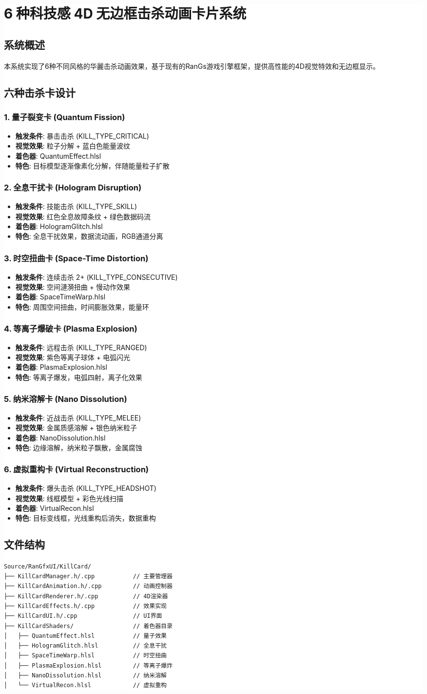 # 6 种科技感 4D 无边框击杀动画卡片系统

## 系统概述

本系统实现了6种不同风格的华麗击杀动画效果，基于现有的RanGs游戏引擎框架，提供高性能的4D视觉特效和无边框显示。

## 六种击杀卡设计

### 1. 量子裂变卡 (Quantum Fission)
- **触发条件**: 暴击击杀 (KILL_TYPE_CRITICAL)
- **视觉效果**: 粒子分解 + 蓝白色能量波纹
- **着色器**: QuantumEffect.hlsl
- **特色**: 目标模型逐渐像素化分解，伴随能量粒子扩散

### 2. 全息干扰卡 (Hologram Disruption)
- **触发条件**: 技能击杀 (KILL_TYPE_SKILL)
- **视觉效果**: 红色全息故障条纹 + 绿色数据码流
- **着色器**: HologramGlitch.hlsl
- **特色**: 全息干扰效果，数据流动画，RGB通道分离

### 3. 时空扭曲卡 (Space-Time Distortion)
- **触发条件**: 连续击杀 2+ (KILL_TYPE_CONSECUTIVE)
- **视觉效果**: 空间漣漪扭曲 + 慢动作效果
- **着色器**: SpaceTimeWarp.hlsl
- **特色**: 周围空间扭曲，时间膨胀效果，能量环

### 4. 等离子爆破卡 (Plasma Explosion)
- **触发条件**: 远程击杀 (KILL_TYPE_RANGED)
- **视觉效果**: 紫色等离子球体 + 电弧闪光
- **着色器**: PlasmaExplosion.hlsl
- **特色**: 等离子爆发，电弧四射，离子化效果

### 5. 纳米溶解卡 (Nano Dissolution)
- **触发条件**: 近战击杀 (KILL_TYPE_MELEE)
- **视觉效果**: 金属质感溶解 + 银色纳米粒子
- **着色器**: NanoDissolution.hlsl
- **特色**: 边缘溶解，纳米粒子飘散，金属腐蚀

### 6. 虚拟重构卡 (Virtual Reconstruction)
- **触发条件**: 爆头击杀 (KILL_TYPE_HEADSHOT)
- **视觉效果**: 线框模型 + 彩色光线扫描
- **着色器**: VirtualRecon.hlsl
- **特色**: 目标变线框，光线重构后消失，数据重构

## 文件结构

```
Source/RanGfxUI/KillCard/
├── KillCardManager.h/.cpp           // 主要管理器
├── KillCardAnimation.h/.cpp         // 动画控制器
├── KillCardRenderer.h/.cpp          // 4D渲染器
├── KillCardEffects.h/.cpp           // 效果实现
├── KillCardUI.h/.cpp                // UI界面
├── KillCardShaders/                 // 着色器目录
│   ├── QuantumEffect.hlsl           // 量子效果
│   ├── HologramGlitch.hlsl          // 全息干扰
│   ├── SpaceTimeWarp.hlsl           // 时空扭曲
│   ├── PlasmaExplosion.hlsl         // 等离子爆炸
│   ├── NanoDissolution.hlsl         // 纳米溶解
│   └── VirtualRecon.hlsl            // 虚拟重构
```